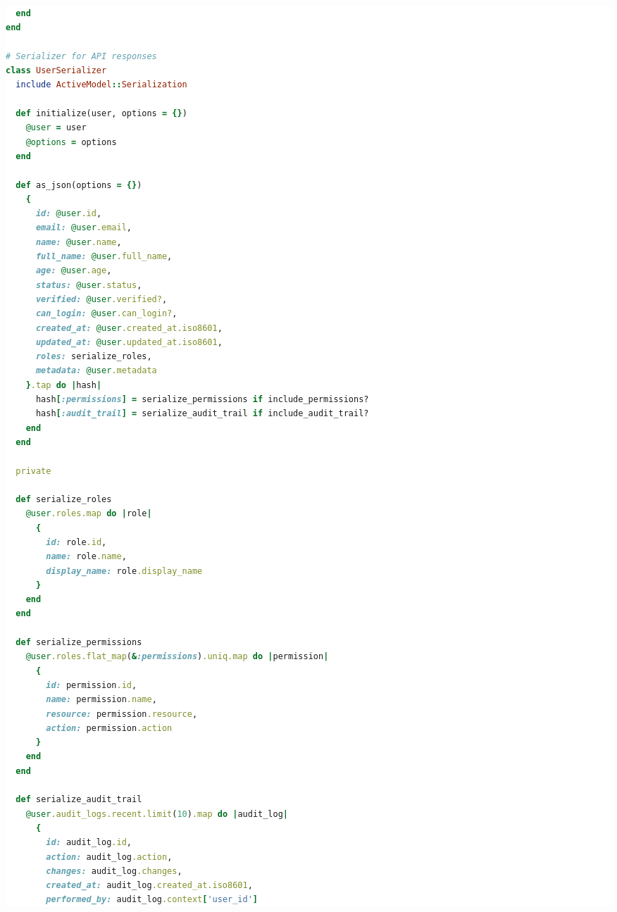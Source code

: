 ```ruby
  end
end

# Serializer for API responses
class UserSerializer
  include ActiveModel::Serialization
  
  def initialize(user, options = {})
    @user = user
    @options = options
  end
  
  def as_json(options = {})
    {
      id: @user.id,
      email: @user.email,
      name: @user.name,
      full_name: @user.full_name,
      age: @user.age,
      status: @user.status,
      verified: @user.verified?,
      can_login: @user.can_login?,
      created_at: @user.created_at.iso8601,
      updated_at: @user.updated_at.iso8601,
      roles: serialize_roles,
      metadata: @user.metadata
    }.tap do |hash|
      hash[:permissions] = serialize_permissions if include_permissions?
      hash[:audit_trail] = serialize_audit_trail if include_audit_trail?
    end
  end
  
  private
  
  def serialize_roles
    @user.roles.map do |role|
      {
        id: role.id,
        name: role.name,
        display_name: role.display_name
      }
    end
  end
  
  def serialize_permissions
    @user.roles.flat_map(&:permissions).uniq.map do |permission|
      {
        id: permission.id,
        name: permission.name,
        resource: permission.resource,
        action: permission.action
      }
    end
  end
  
  def serialize_audit_trail
    @user.audit_logs.recent.limit(10).map do |audit_log|
      {
        id: audit_log.id,
        action: audit_log.action,
        changes: audit_log.changes,
        created_at: audit_log.created_at.iso8601,
        performed_by: audit_log.context['user_id']
```